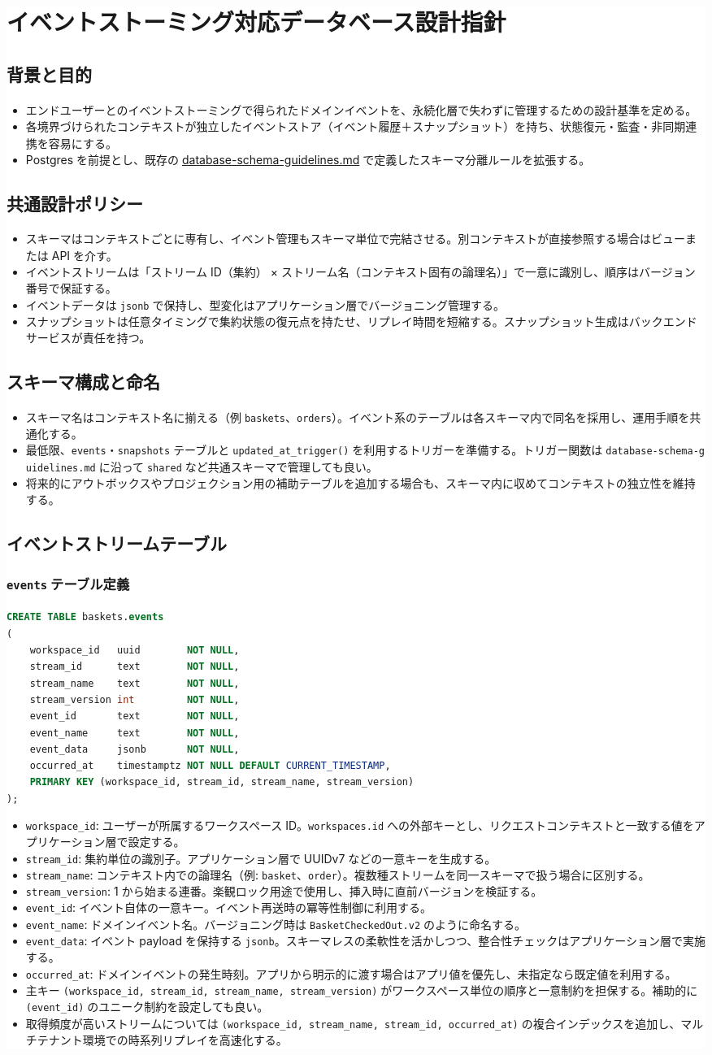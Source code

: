 # イベントストーミング対応データベース設計指針

## 背景と目的
- エンドユーザーとのイベントストーミングで得られたドメインイベントを、永続化層で失わずに管理するための設計基準を定める。
- 各境界づけられたコンテキストが独立したイベントストア（イベント履歴＋スナップショット）を持ち、状態復元・監査・非同期連携を容易にする。
- Postgres を前提とし、既存の [database-schema-guidelines.md](database-schema-guidelines.md) で定義したスキーマ分離ルールを拡張する。

## 共通設計ポリシー
- スキーマはコンテキストごとに専有し、イベント管理もスキーマ単位で完結させる。別コンテキストが直接参照する場合はビューまたは API を介す。
- イベントストリームは「ストリーム ID（集約） × ストリーム名（コンテキスト固有の論理名）」で一意に識別し、順序はバージョン番号で保証する。
- イベントデータは `jsonb` で保持し、型変化はアプリケーション層でバージョニング管理する。
- スナップショットは任意タイミングで集約状態の復元点を持たせ、リプレイ時間を短縮する。スナップショット生成はバックエンドサービスが責任を持つ。

## スキーマ構成と命名
- スキーマ名はコンテキスト名に揃える（例 `baskets`、`orders`）。イベント系のテーブルは各スキーマ内で同名を採用し、運用手順を共通化する。
- 最低限、`events`・`snapshots` テーブルと `updated_at_trigger()` を利用するトリガーを準備する。トリガー関数は `database-schema-guidelines.md` に沿って `shared` など共通スキーマで管理しても良い。
- 将来的にアウトボックスやプロジェクション用の補助テーブルを追加する場合も、スキーマ内に収めてコンテキストの独立性を維持する。

## イベントストリームテーブル

### `events` テーブル定義
```sql
CREATE TABLE baskets.events
(
    workspace_id   uuid        NOT NULL,
    stream_id      text        NOT NULL,
    stream_name    text        NOT NULL,
    stream_version int         NOT NULL,
    event_id       text        NOT NULL,
    event_name     text        NOT NULL,
    event_data     jsonb       NOT NULL,
    occurred_at    timestamptz NOT NULL DEFAULT CURRENT_TIMESTAMP,
    PRIMARY KEY (workspace_id, stream_id, stream_name, stream_version)
);
```

- `workspace_id`: ユーザーが所属するワークスペース ID。`workspaces.id` への外部キーとし、リクエストコンテキストと一致する値をアプリケーション層で設定する。
- `stream_id`: 集約単位の識別子。アプリケーション層で UUIDv7 などの一意キーを生成する。
- `stream_name`: コンテキスト内での論理名（例: `basket`、`order`）。複数種ストリームを同一スキーマで扱う場合に区別する。
- `stream_version`: 1 から始まる連番。楽観ロック用途で使用し、挿入時に直前バージョンを検証する。
- `event_id`: イベント自体の一意キー。イベント再送時の冪等性制御に利用する。
- `event_name`: ドメインイベント名。バージョニング時は `BasketCheckedOut.v2` のように命名する。
- `event_data`: イベント payload を保持する `jsonb`。スキーマレスの柔軟性を活かしつつ、整合性チェックはアプリケーション層で実施する。
- `occurred_at`: ドメインイベントの発生時刻。アプリから明示的に渡す場合はアプリ値を優先し、未指定なら既定値を利用する。
- 主キー `(workspace_id, stream_id, stream_name, stream_version)` がワークスペース単位の順序と一意制約を担保する。補助的に `(event_id)` のユニーク制約を設定しても良い。
- 取得頻度が高いストリームについては `(workspace_id, stream_name, stream_id, occurred_at)` の複合インデックスを追加し、マルチテナント環境での時系列リプレイを高速化する。
